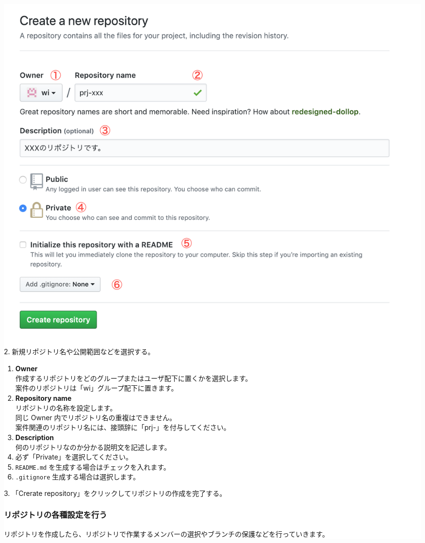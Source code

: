 ![](./img/create-repo_02.png)
2. 新規リポジトリ名や公開範囲などを選択する。
   1. **Owner**<br>作成するリポジトリをどのグループまたはユーザ配下に置くかを選択します。<br>案件のリポジトリは「wi」グループ配下に置きます。
   2. **Repository name**<br>リポジトリの名称を設定します。<br>同じ Owner 内でリポジトリ名の重複はできません。<br>案件関連のリポジトリ名には、接頭辞に「prj-」を付与してください。
   3. **Description**<br>何のリポジトリなのか分かる説明文を記述します。
   4. 必ず「Private」を選択してください。
   5. `README.md` を生成する場合はチェックを入れます。
   6. `.gitignore` 生成する場合は選択します。

<span></span> 
3. 「Crerate repository」をクリックしてリポジトリの作成を完了する。

### リポジトリの各種設定を行う
リポジトリを作成したら、リポジトリで作業するメンバーの選択やブランチの保護などを行っていきます。
